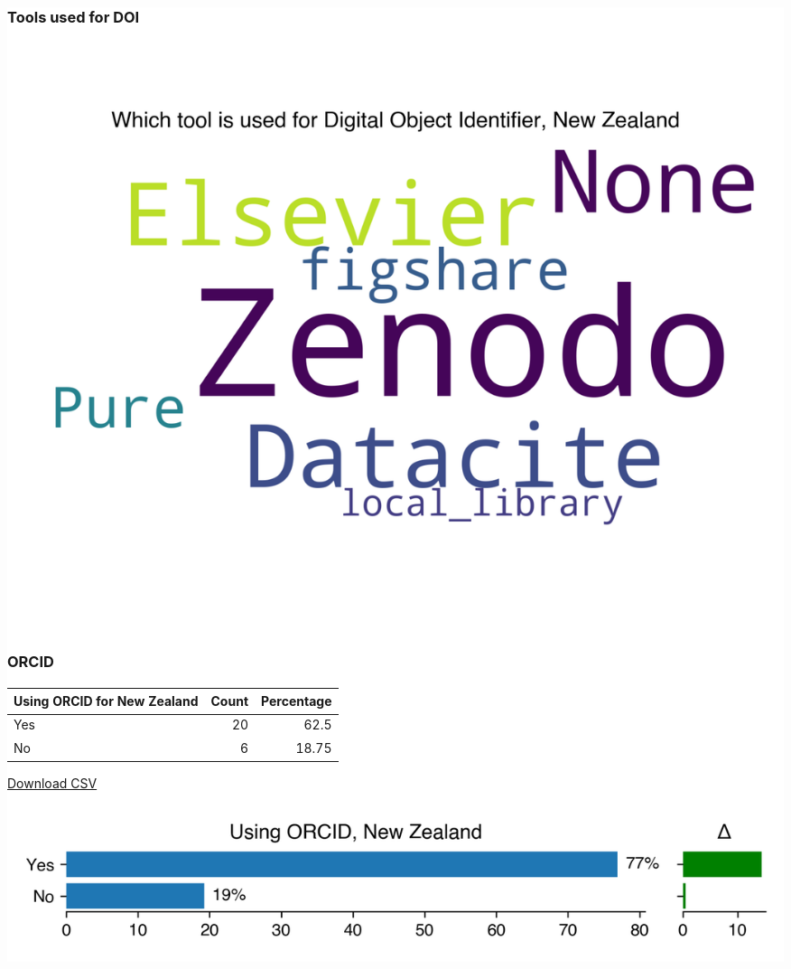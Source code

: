 ### Tools used for DOI

![tool-used-for-doi-wordcloud_new-zealand](/fig/tool-used-for-doi-wordcloud_new-zealand.png)

### ORCID

| Using ORCID for New Zealand   |   Count |   Percentage |
|:------------------------------|--------:|-------------:|
| Yes                           |      20 |        62.5  |
| No                            |       6 |        18.75 |

[Download CSV](/csv/using-orcid_new-zealand.csv)

![using-orcid_new-zealand](/fig/using-orcid_new-zealand.png)
